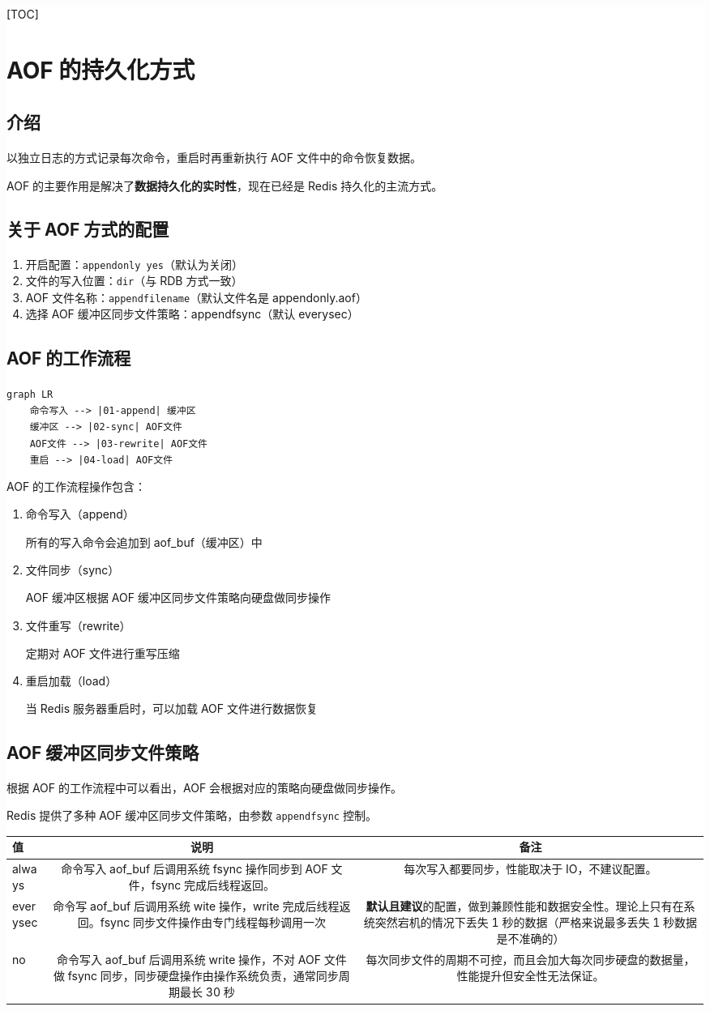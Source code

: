 [TOC]

# AOF 的持久化方式

## 介绍

以独立日志的方式记录每次命令，重启时再重新执行 AOF 文件中的命令恢复数据。

AOF 的主要作用是解决了**数据持久化的实时性**，现在已经是 Redis 持久化的主流方式。

## 关于 AOF 方式的配置

1. 开启配置：`appendonly yes`（默认为关闭）
2. 文件的写入位置：`dir`（与 RDB 方式一致）
3. AOF 文件名称：`appendfilename`（默认文件名是 appendonly.aof）
4. 选择 AOF 缓冲区同步文件策略：appendfsync（默认 everysec）

## AOF 的工作流程

```mermaid
graph LR
	命令写入 --> |01-append| 缓冲区
	缓冲区 --> |02-sync| AOF文件
	AOF文件 --> |03-rewrite| AOF文件
	重启 --> |04-load| AOF文件
```



AOF 的工作流程操作包含：

1. 命令写入（append）

    所有的写入命令会追加到 aof_buf（缓冲区）中

2. 文件同步（sync）

    AOF 缓冲区根据 AOF 缓冲区同步文件策略向硬盘做同步操作

3. 文件重写（rewrite）

    定期对 AOF 文件进行重写压缩

4. 重启加载（load）

    当 Redis 服务器重启时，可以加载 AOF 文件进行数据恢复

## AOF 缓冲区同步文件策略

根据 AOF 的工作流程中可以看出，AOF 会根据对应的策略向硬盘做同步操作。

Redis 提供了多种 AOF 缓冲区同步文件策略，由参数 `appendfsync` 控制。

| 值       |                             说明                             |                             备注                             |
| :------- | :----------------------------------------------------------: | :----------------------------------------------------------: |
| always   | 命令写入 aof_buf 后调用系统 fsync 操作同步到 AOF 文件，fsync 完成后线程返回。 |        每次写入都要同步，性能取决于 IO，不建议配置。         |
| everysec | 命令写 aof_buf 后调用系统 wite 操作，write 完成后线程返回。fsync 同步文件操作由专门线程每秒调用一次 | **默认且建议**的配置，做到兼顾性能和数据安全性。理论上只有在系统突然宕机的情况下丢失 1 秒的数据（严格来说最多丢失 1 秒数据是不准确的） |
| no       | 命令写入 aof_buf 后调用系统 write 操作，不对 AOF 文件做 fsync 同步，同步硬盘操作由操作系统负责，通常同步周期最长 30 秒 | 每次同步文件的周期不可控，而且会加大每次同步硬盘的数据量，性能提升但安全性无法保证。 |
